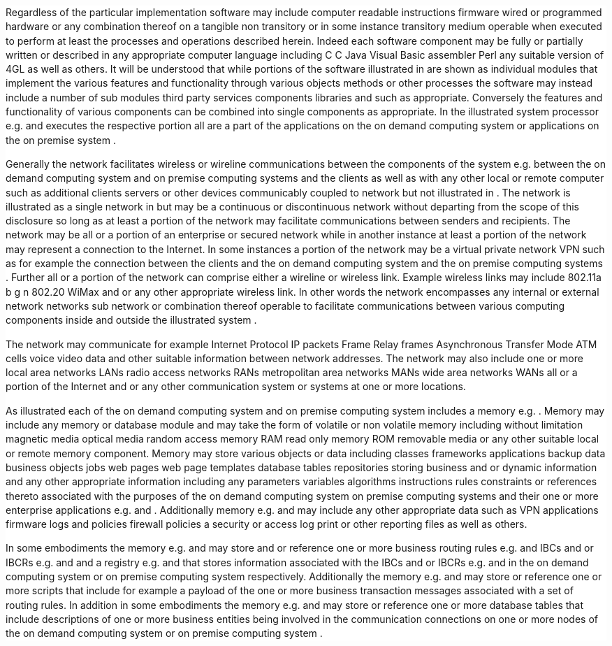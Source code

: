 Regardless of the particular implementation software may include computer readable instructions firmware wired or programmed hardware or any combination thereof on a tangible non transitory or in some instance transitory medium operable when executed to perform at least the processes and operations described herein. Indeed each software component may be fully or partially written or described in any appropriate computer language including C C Java Visual Basic assembler Perl any suitable version of 4GL as well as others. It will be understood that while portions of the software illustrated in are shown as individual modules that implement the various features and functionality through various objects methods or other processes the software may instead include a number of sub modules third party services components libraries and such as appropriate. Conversely the features and functionality of various components can be combined into single components as appropriate. In the illustrated system processor e.g. and executes the respective portion all are a part of the applications on the on demand computing system or applications on the on premise system .

Generally the network facilitates wireless or wireline communications between the components of the system e.g. between the on demand computing system and on premise computing systems and the clients as well as with any other local or remote computer such as additional clients servers or other devices communicably coupled to network but not illustrated in . The network is illustrated as a single network in but may be a continuous or discontinuous network without departing from the scope of this disclosure so long as at least a portion of the network may facilitate communications between senders and recipients. The network may be all or a portion of an enterprise or secured network while in another instance at least a portion of the network may represent a connection to the Internet. In some instances a portion of the network may be a virtual private network VPN such as for example the connection between the clients and the on demand computing system and the on premise computing systems . Further all or a portion of the network can comprise either a wireline or wireless link. Example wireless links may include 802.11a b g n 802.20 WiMax and or any other appropriate wireless link. In other words the network encompasses any internal or external network networks sub network or combination thereof operable to facilitate communications between various computing components inside and outside the illustrated system .

The network may communicate for example Internet Protocol IP packets Frame Relay frames Asynchronous Transfer Mode ATM cells voice video data and other suitable information between network addresses. The network may also include one or more local area networks LANs radio access networks RANs metropolitan area networks MANs wide area networks WANs all or a portion of the Internet and or any other communication system or systems at one or more locations.

As illustrated each of the on demand computing system and on premise computing system includes a memory e.g. . Memory may include any memory or database module and may take the form of volatile or non volatile memory including without limitation magnetic media optical media random access memory RAM read only memory ROM removable media or any other suitable local or remote memory component. Memory may store various objects or data including classes frameworks applications backup data business objects jobs web pages web page templates database tables repositories storing business and or dynamic information and any other appropriate information including any parameters variables algorithms instructions rules constraints or references thereto associated with the purposes of the on demand computing system on premise computing systems and their one or more enterprise applications e.g. and . Additionally memory e.g. and may include any other appropriate data such as VPN applications firmware logs and policies firewall policies a security or access log print or other reporting files as well as others.

In some embodiments the memory e.g. and may store and or reference one or more business routing rules e.g. and IBCs and or IBCRs e.g. and and a registry e.g. and that stores information associated with the IBCs and or IBCRs e.g. and in the on demand computing system or on premise computing system respectively. Additionally the memory e.g. and may store or reference one or more scripts that include for example a payload of the one or more business transaction messages associated with a set of routing rules. In addition in some embodiments the memory e.g. and may store or reference one or more database tables that include descriptions of one or more business entities being involved in the communication connections on one or more nodes of the on demand computing system or on premise computing system .
